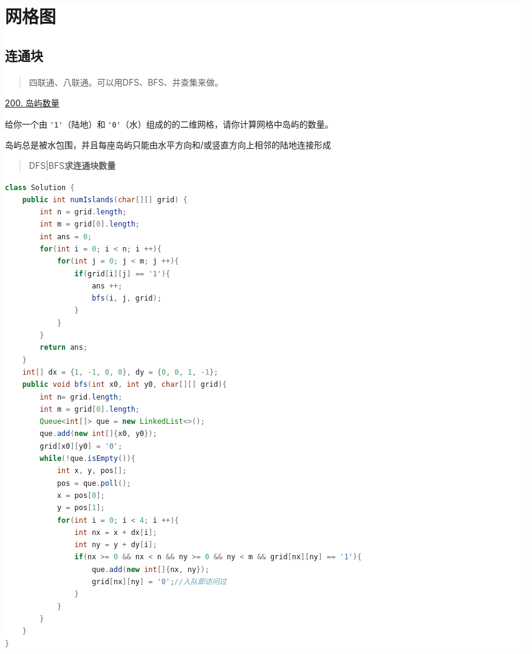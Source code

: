 # 网格图

## 连通块

> 四联通、八联通。可以用DFS、BFS、并查集来做。

[200. 岛屿数量](https://leetcode.cn/problems/number-of-islands/)

给你一个由 `'1'`（陆地）和 `'0'`（水）组成的的二维网格，请你计算网格中岛屿的数量。

岛屿总是被水包围，并且每座岛屿只能由水平方向和/或竖直方向上相邻的陆地连接形成

> DFS|BFS**求连通块数量**

```java
class Solution {
    public int numIslands(char[][] grid) {
        int n = grid.length;
        int m = grid[0].length;
        int ans = 0;
        for(int i = 0; i < n; i ++){
            for(int j = 0; j < m; j ++){
                if(grid[i][j] == '1'){
                    ans ++;
                    bfs(i, j, grid);
                }
            }
        }
        return ans;
    }
    int[] dx = {1, -1, 0, 0}, dy = {0, 0, 1, -1};
    public void bfs(int x0, int y0, char[][] grid){
        int n= grid.length;
        int m = grid[0].length;
        Queue<int[]> que = new LinkedList<>();
        que.add(new int[]{x0, y0});
        grid[x0][y0] = '0';
        while(!que.isEmpty()){
            int x, y, pos[];
            pos = que.poll();
            x = pos[0];
            y = pos[1];
            for(int i = 0; i < 4; i ++){
                int nx = x + dx[i];
                int ny = y + dy[i];
                if(nx >= 0 && nx < n && ny >= 0 && ny < m && grid[nx][ny] == '1'){
                    que.add(new int[]{nx, ny});
                    grid[nx][ny] = '0';//入队即访问过
                }
            }
        }
    }
}
```
